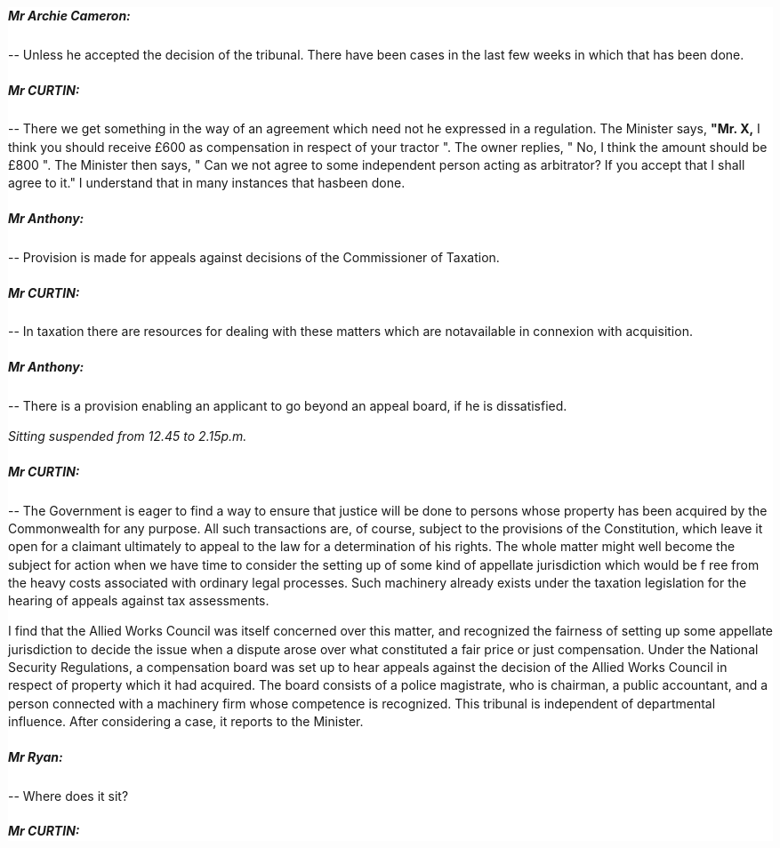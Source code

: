 ##### Mr Archie Cameron:

-- Unless he accepted the decision of the tribunal. There have been cases in the last few weeks in which that has been done. 

##### Mr CURTIN:

-- There we get something in the way of an agreement which need not he expressed in a regulation. The Minister says,  **"Mr. X,**  I think you should receive £600 as compensation in respect of your tractor ". The owner replies, " No, I think the amount should be £800 ". The Minister then says, " Can we not agree to some independent person acting as arbitrator? If you accept that I shall agree to it." I understand that in many instances that hasbeen done. 

##### Mr Anthony:

-- Provision is made for appeals against decisions of the Commissioner of Taxation. 

##### Mr CURTIN:

-- In taxation there are resources for dealing with these matters which are notavailable in connexion with acquisition. 

##### Mr Anthony:

-- There is a provision enabling an applicant to go beyond an appeal board, if he is dissatisfied. 


 *Sitting suspended from 12.45 to 2.15p.m.* 


##### Mr CURTIN:

-- The Government is eager to find a way to ensure that justice will be done to persons whose property has been acquired by the Commonwealth for any purpose. All such transactions are, of course, subject to the provisions of the Constitution, which leave it open for a claimant ultimately to appeal to the law for a determination of his rights. The whole matter might well become the subject for action when we have time to consider the setting up of some kind of appellate jurisdiction which would be f ree from the heavy costs associated with ordinary legal processes. Such machinery already exists under the taxation legislation for the hearing of appeals against tax assessments. 

I find that the Allied Works Council was itself concerned over this matter, and recognized the fairness of setting up some appellate jurisdiction to decide the issue when a dispute arose over what constituted a fair price or just compensation. Under the National Security Regulations, a compensation board was set up to hear appeals against the decision of the Allied Works Council in respect of property which it had acquired. The board consists of a police magistrate, who is chairman, a public accountant, and a person connected with a machinery firm whose competence is recognized. This tribunal is independent of departmental influence. After considering a case, it reports to the Minister. 

##### Mr Ryan:

-- Where does it sit? 

##### Mr CURTIN:
